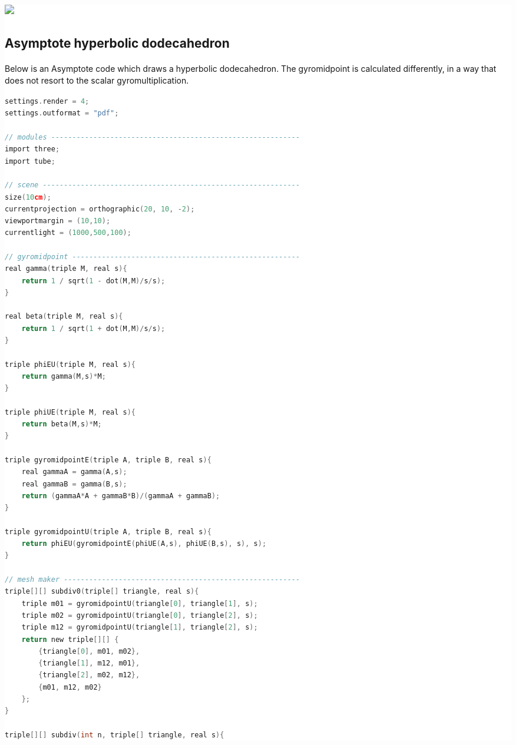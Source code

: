 ![](./figures/hyperbolicPolyhedra-triangularbicopula-1.png)

Asymptote hyperbolic dodecahedron
---------------------------------

Below is an Asymptote code which draws a hyperbolic dodecahedron. The
gyromidpoint is calculated differently, in a way that does not resort to
the scalar gyromultiplication.

``` {.c .numberLines}
settings.render = 4;
settings.outformat = "pdf";

// modules -----------------------------------------------------------
import three;
import tube;

// scene -------------------------------------------------------------
size(10cm);
currentprojection = orthographic(20, 10, -2);
viewportmargin = (10,10);
currentlight = (1000,500,100);

// gyromidpoint ------------------------------------------------------
real gamma(triple M, real s){
    return 1 / sqrt(1 - dot(M,M)/s/s);
}

real beta(triple M, real s){
    return 1 / sqrt(1 + dot(M,M)/s/s);
}

triple phiEU(triple M, real s){
    return gamma(M,s)*M;
}

triple phiUE(triple M, real s){
    return beta(M,s)*M;
}

triple gyromidpointE(triple A, triple B, real s){
    real gammaA = gamma(A,s);
    real gammaB = gamma(B,s);
    return (gammaA*A + gammaB*B)/(gammaA + gammaB); 
}

triple gyromidpointU(triple A, triple B, real s){
    return phiEU(gyromidpointE(phiUE(A,s), phiUE(B,s), s), s);
}

// mesh maker --------------------------------------------------------
triple[][] subdiv0(triple[] triangle, real s){
    triple m01 = gyromidpointU(triangle[0], triangle[1], s);
    triple m02 = gyromidpointU(triangle[0], triangle[2], s);
    triple m12 = gyromidpointU(triangle[1], triangle[2], s);
    return new triple[][] {
        {triangle[0], m01, m02}, 
        {triangle[1], m12, m01}, 
        {triangle[2], m02, m12}, 
        {m01, m12, m02}
    };
}

triple[][] subdiv(int n, triple[] triangle, real s){
```